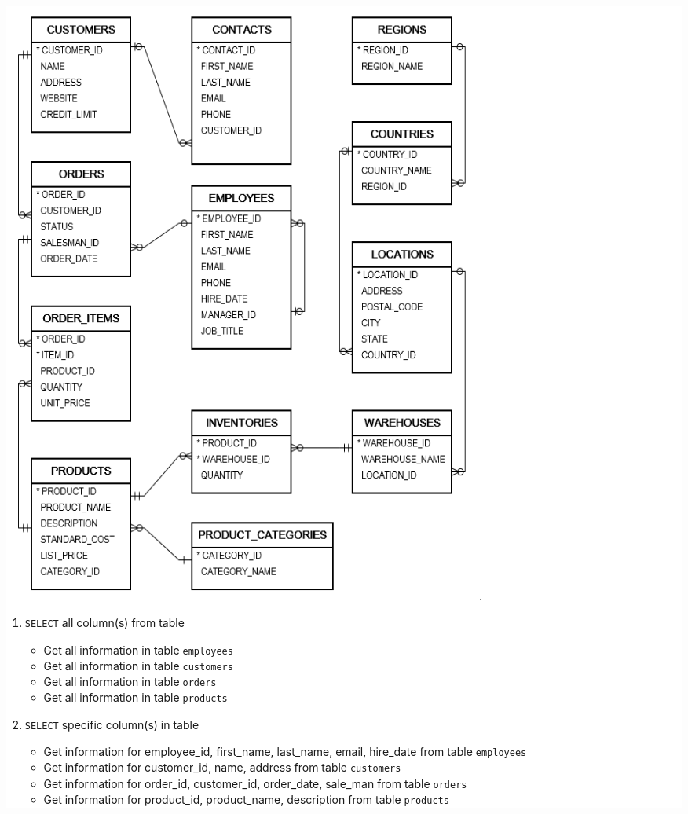 ![database_diagram](images/diagram_chap2.png "database diagram").

1. `SELECT` all column(s) from table
   - Get all information in table `employees`
   - Get all information in table `customers`
   - Get all information in table `orders`
   - Get all information in table `products`

2. `SELECT` specific column(s) in table
   - Get information for employee_id, first_name, last_name, email, hire_date from table `employees`
   - Get information for customer_id, name, address from table `customers`
   - Get information for order_id, customer_id, order_date, sale_man from table `orders`
   - Get information for product_id, product_name, description from table `products`
